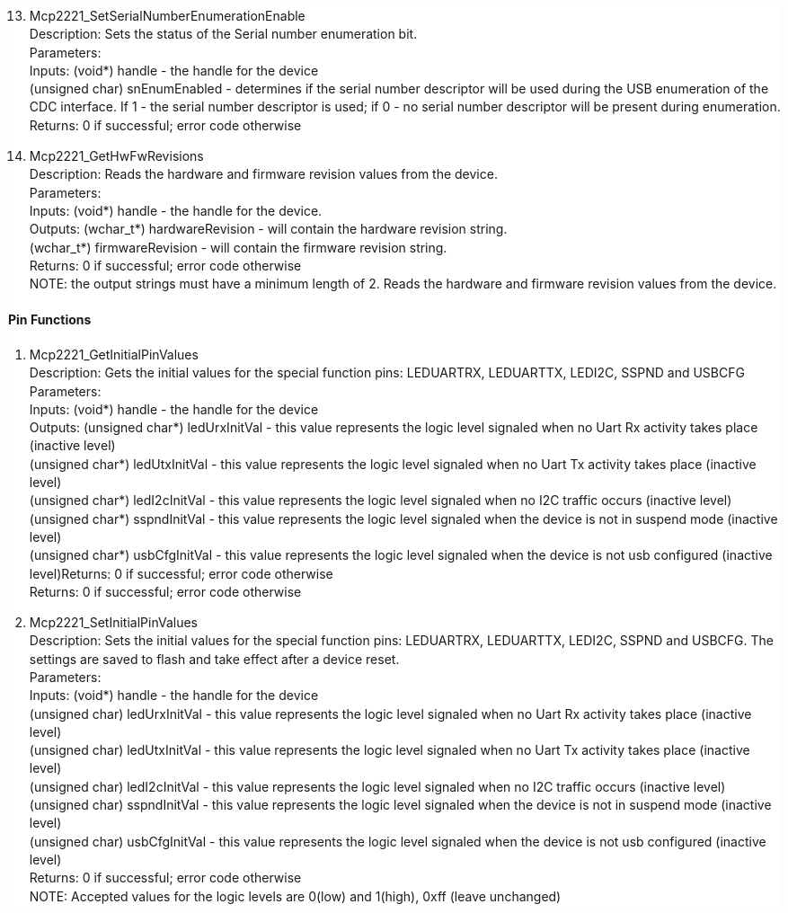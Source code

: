 13.  Mcp2221_SetSerialNumberEnumerationEnable  
Description: Sets the status of the Serial number enumeration bit.  
Parameters:  
Inputs:
(void*) handle - the handle for the device  
(unsigned char) snEnumEnabled - determines if the serial number descriptor will be used during the USB enumeration of the CDC interface. If 1 - the serial number descriptor is used; if 0 - no serial number descriptor will be present during enumeration.  
Returns: 0 if successful; error code otherwise  

14.  Mcp2221_GetHwFwRevisions  
Description: Reads the hardware and firmware revision values from the device.  
Parameters:  
Inputs:
(void*) handle - the handle for the device.  
Outputs:
(wchar_t*) hardwareRevision - will contain the hardware revision string.  
(wchar_t*) firmwareRevision - will contain the firmware revision string.  
Returns: 0 if successful; error code otherwise  
NOTE: the output strings must have a minimum length of 2.
Reads the hardware and firmware revision values from the device.  

#### Pin Functions
1. Mcp2221_GetInitialPinValues  
Description: Gets the initial values for the special function pins: LEDUARTRX, LEDUARTTX, LEDI2C, SSPND and USBCFG  
Parameters:  
Inputs:
(void*) handle - the handle for the device  
Outputs:
(unsigned char*) ledUrxInitVal - this value represents the logic level signaled when no Uart Rx activity takes place (inactive level)  
(unsigned char*) ledUtxInitVal - this value represents the logic level signaled when no Uart Tx activity takes place (inactive level)  
(unsigned char*) ledI2cInitVal - this value represents the logic level signaled when no I2C traffic occurs (inactive level)  
(unsigned char*) sspndInitVal - this value represents the logic level signaled when the device is not in suspend mode (inactive level)  
(unsigned char*) usbCfgInitVal - this value represents the logic level signaled when the device is not usb configured (inactive level)Returns: 0 if successful; error code otherwise  
Returns: 0 if successful; error code otherwise  

2. Mcp2221_SetInitialPinValues  
Description: Sets the initial values for the special function pins: LEDUARTRX, LEDUARTTX, LEDI2C, SSPND and USBCFG. The settings are saved to flash and take effect after a device reset.  
Parameters:  
Inputs:
(void*) handle - the handle for the device  
(unsigned char) ledUrxInitVal - this value represents the logic level signaled when no Uart Rx activity takes place (inactive level)  
(unsigned char) ledUtxInitVal - this value represents the logic level signaled when no Uart Tx activity takes place (inactive level)  
(unsigned char) ledI2cInitVal - this value represents the logic level signaled when no I2C traffic occurs (inactive level)  
(unsigned char) sspndInitVal - this value represents the logic level signaled when the device is not in suspend mode (inactive level)  
(unsigned char) usbCfgInitVal - this value represents the logic level signaled when the device is not usb configured (inactive level)  
Returns: 0 if successful; error code otherwise  
NOTE: Accepted values for the logic levels are 0(low) and 1(high), 0xff (leave unchanged)  
